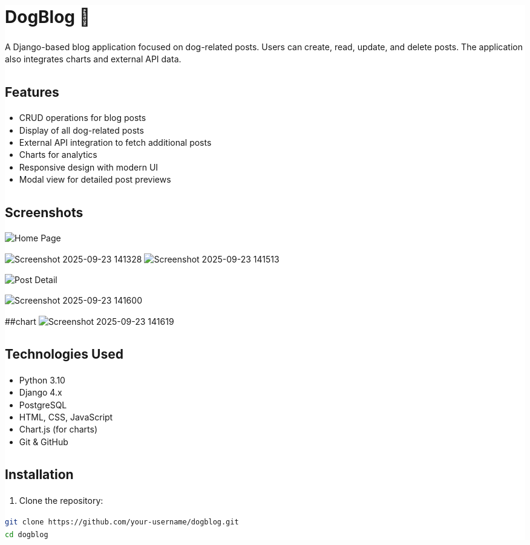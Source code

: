 # DogBlog 🐶

A Django-based blog application focused on dog-related posts. Users can create, read, update, and delete posts. The application also integrates charts and external API data.

## Features

- CRUD operations for blog posts
- Display of all dog-related posts
- External API integration to fetch additional posts
- Charts for analytics
- Responsive design with modern UI
- Modal view for detailed post previews

## Screenshots


![Home Page](<img width="1909" height="878" alt="Screenshot 2025-09-23 141305" src="https://github.com/user-attachments/assets/8eb5dda5-ca43-4fe0-852c-644336aa1677" />
)

<img width="1860" height="887" alt="Screenshot 2025-09-23 141328" src="https://github.com/user-attachments/assets/491239a1-eb93-478d-a722-bf20c28bea76" />
<img width="1920" height="1080" alt="Screenshot 2025-09-23 141513" src="https://github.com/user-attachments/assets/183c897e-f230-468f-95d0-88b4600b508d" />


![Post Detail](<img width="1920" height="1080" alt="Screenshot 2025-09-23 141535" src="https://github.com/user-attachments/assets/b0ce1459-e005-4243-af95-57bc71b32a90" />
)

<img width="952" height="1044" alt="Screenshot 2025-09-23 141600" src="https://github.com/user-attachments/assets/1ccb8049-be7a-4abe-ad46-75a0bd45a089" />

##chart
<img width="1920" height="1080" alt="Screenshot 2025-09-23 141619" src="https://github.com/user-attachments/assets/8c8695eb-0152-4f52-94f5-26767a7d707f" />


## Technologies Used

- Python 3.10
- Django 4.x
- PostgreSQL
- HTML, CSS, JavaScript
- Chart.js (for charts)
- Git & GitHub

## Installation

1. Clone the repository:

```bash
git clone https://github.com/your-username/dogblog.git
cd dogblog
